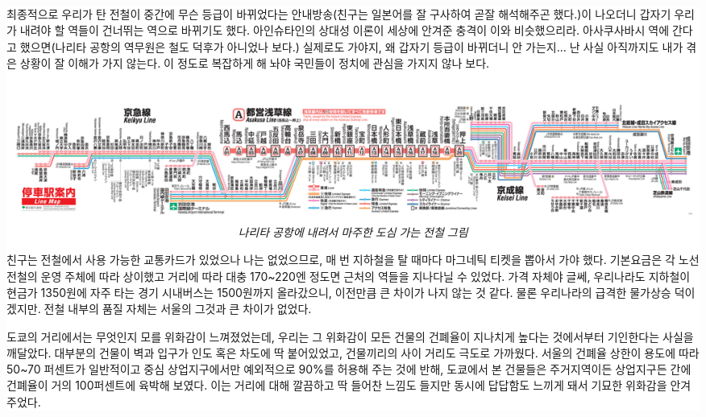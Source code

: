 

최종적으로 우리가 탄 전철이 중간에 무슨 등급이 바뀌었다는 안내방송(친구는 일본어를 잘 구사하여 곧잘 해석해주곤 했다.)이 나오더니 갑자기 우리가 내려야 할 역들이 건너뛰는 역으로 바뀌기도 했다. 아인슈타인의 상대성 이론이 세상에 안겨준 충격이 이와 비슷했으리라. 아사쿠사바시 역에 간다고 했으면(나리타 공항의 역무원은 철도 덕후가 아니었나 보다.) 실제로도 가야지, 왜 갑자기 등급이 바뀌더니 안 가는지... 난 사실 아직까지도 내가 겪은 상황이 잘 이해가 가지 않는다. 이 정도로 복잡하게 해 놔야 국민들이 정치에 관심을 가지지 않나 보다.

<p align="center">
  <br><img alt="img-name" src="/assets/images/travel/tokyo_3.png" class="content-image-1"><br>
  <em>나리타 공항에 내려서 마주한 도심 가는 전철 그림</em><br>
</p>

친구는 전철에서 사용 가능한 교통카드가 있었으나 나는 없었으므로, 매 번 지하철을 탈 때마다 마그네틱 티켓을 뽑아서 가야 했다. 기본요금은 각 노선 전철의 운영 주체에 따라 상이했고 거리에 따라 대충 170~220엔 정도면 근처의 역들을 지나다닐 수 있었다. 가격 자체야 글쎄, 우리나라도 지하철이 현금가 1350원에 자주 타는 경기 시내버스는 1500원까지 올라갔으니, 이전만큼 큰 차이가 나지 않는 것 같다. 물론 우리나라의 급격한 물가상승 덕이겠지만. 전철 내부의 품질 자체는 서울의 그것과 큰 차이가 없었다.

도쿄의 거리에서는 무엇인지 모를 위화감이 느껴졌었는데, 우리는 그 위화감이 모든 건물의 건폐율이 지나치게 높다는 것에서부터 기인한다는 사실을 깨달았다. 대부분의 건물이 벽과 입구가 인도 혹은 차도에 딱 붙어있었고, 건물끼리의 사이 거리도 극도로 가까웠다. 서울의 건폐율 상한이 용도에 따라 50~70 퍼센트가 일반적이고 중심 상업지구에서만 예외적으로 90%를 허용해 주는 것에 반해, 도쿄에서 본 건물들은 주거지역이든 상업지구든 간에 건폐율이 거의 100퍼센트에 육박해 보였다. 이는 거리에 대해 깔끔하고 딱 들어찬 느낌도 들지만 동시에 답답함도 느끼게 돼서 기묘한 위화감을 안겨주었다.

<p align="center">